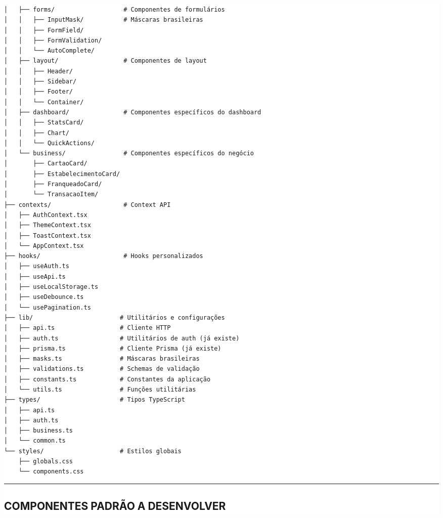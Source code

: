 ```
│   ├── forms/                   # Componentes de formulários
│   │   ├── InputMask/           # Máscaras brasileiras
│   │   ├── FormField/
│   │   ├── FormValidation/
│   │   └── AutoComplete/
│   ├── layout/                  # Componentes de layout
│   │   ├── Header/
│   │   ├── Sidebar/
│   │   ├── Footer/
│   │   └── Container/
│   ├── dashboard/               # Componentes específicos do dashboard
│   │   ├── StatsCard/
│   │   ├── Chart/
│   │   └── QuickActions/
│   └── business/                # Componentes específicos do negócio
│       ├── CartaoCard/
│       ├── EstabelecimentoCard/
│       ├── FranqueadoCard/
│       └── TransacaoItem/
├── contexts/                    # Context API
│   ├── AuthContext.tsx
│   ├── ThemeContext.tsx
│   ├── ToastContext.tsx
│   └── AppContext.tsx
├── hooks/                       # Hooks personalizados
│   ├── useAuth.ts
│   ├── useApi.ts
│   ├── useLocalStorage.ts
│   ├── useDebounce.ts
│   └── usePagination.ts
├── lib/                        # Utilitários e configurações
│   ├── api.ts                  # Cliente HTTP
│   ├── auth.ts                 # Utilitários de auth (já existe)
│   ├── prisma.ts               # Cliente Prisma (já existe)
│   ├── masks.ts                # Máscaras brasileiras
│   ├── validations.ts          # Schemas de validação
│   ├── constants.ts            # Constantes da aplicação
│   └── utils.ts                # Funções utilitárias
├── types/                      # Tipos TypeScript
│   ├── api.ts
│   ├── auth.ts
│   ├── business.ts
│   └── common.ts
└── styles/                     # Estilos globais
    ├── globals.css
    └── components.css
```

---

## COMPONENTES PADRÃO A DESENVOLVER
